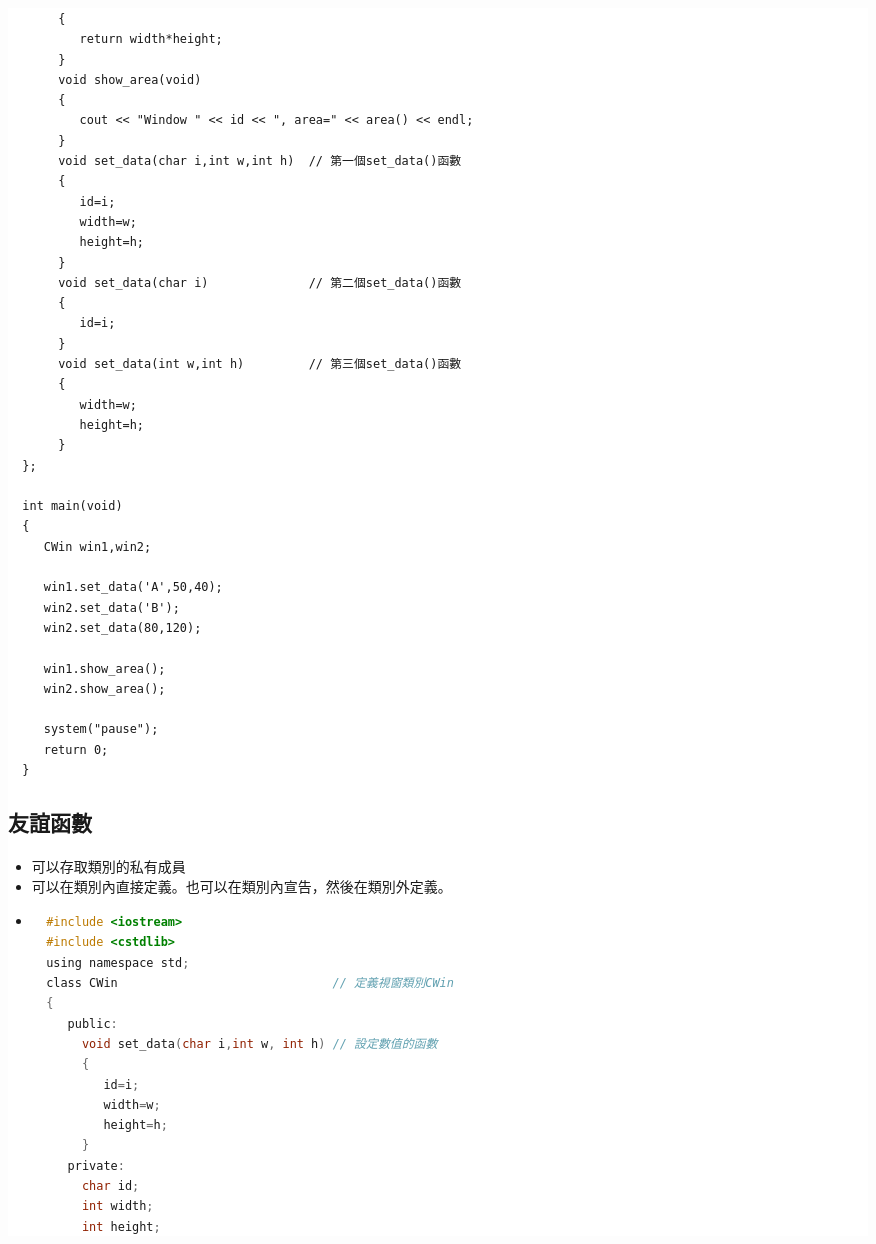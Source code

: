   ```    
         {                 
            return width*height;
         }
         void show_area(void)
         {
            cout << "Window " << id << ", area=" << area() << endl;
         }
         void set_data(char i,int w,int h)	// 第一個set_data()函數
         {
            id=i;         
            width=w; 	
            height=h; 
         }
         void set_data(char i)  			// 第二個set_data()函數
         {
            id=i;         
         } 
         void set_data(int w,int h)  		// 第三個set_data()函數
         {
            width=w; 	
            height=h;         
         }          
    };

    int main(void)
    {
       CWin win1,win2;   

       win1.set_data('A',50,40); 
       win2.set_data('B');
       win2.set_data(80,120);

       win1.show_area(); 
       win2.show_area();        

       system("pause");
       return 0;
    }
  ```
  
<h2 id="0085">友誼函數</h2> 
  

* 可以存取類別的私有成員
* 可以在類別內直接定義。也可以在類別內宣告，然後在類別外定義。
* ```c
    #include <iostream>
    #include <cstdlib>
    using namespace std;
    class CWin                              // 定義視窗類別CWin
    {
       public:
         void set_data(char i,int w, int h) // 設定數值的函數 
         {
            id=i;
            width=w;
            height=h;
         }
       private:
         char id;
         int width;   
         int height;  
